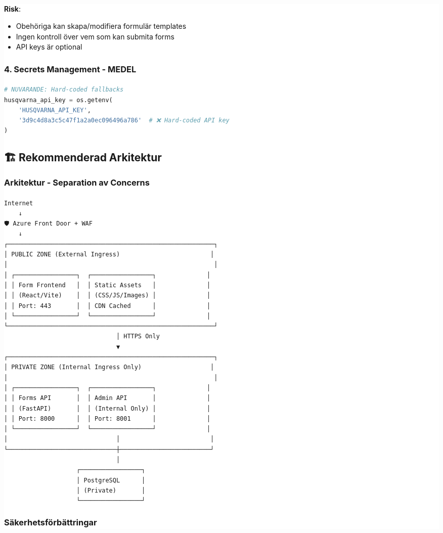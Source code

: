 **Risk**:
- Obehöriga kan skapa/modifiera formulär templates
- Ingen kontroll över vem som kan submita forms
- API keys är optional

### 4. **Secrets Management - MEDEL**
```python
# NUVARANDE: Hard-coded fallbacks
husqvarna_api_key = os.getenv(
    'HUSQVARNA_API_KEY', 
    '3d9c4d8a3c5c47f1a2a0ec096496a786'  # ❌ Hard-coded API key
)
```

## 🏗️ Rekommenderad Arkitektur

### Arkitektur - Separation av Concerns

```
Internet
    ↓
🛡️ Azure Front Door + WAF
    ↓
┌─────────────────────────────────────────────────────────┐
│ PUBLIC ZONE (External Ingress)                         │
│                                                         │
│ ┌─────────────────┐  ┌─────────────────┐              │
│ │ Form Frontend   │  │ Static Assets   │              │
│ │ (React/Vite)    │  │ (CSS/JS/Images) │              │
│ │ Port: 443       │  │ CDN Cached      │              │
│ └─────────────────┘  └─────────────────┘              │
└─────────────────────────────────────────────────────────┘
                               │ HTTPS Only
                               ▼
┌─────────────────────────────────────────────────────────┐
│ PRIVATE ZONE (Internal Ingress Only)                   │
│                                                         │
│ ┌─────────────────┐  ┌─────────────────┐              │
│ │ Forms API       │  │ Admin API       │              │
│ │ (FastAPI)       │  │ (Internal Only) │              │
│ │ Port: 8000      │  │ Port: 8001      │              │
│ └─────────────────┘  └─────────────────┘              │
│                              │                         │
└──────────────────────────────┼─────────────────────────┘
                               │
                    ┌─────────────────┐
                    │ PostgreSQL      │
                    │ (Private)       │
                    └─────────────────┘
```

### Säkerhetsförbättringar
